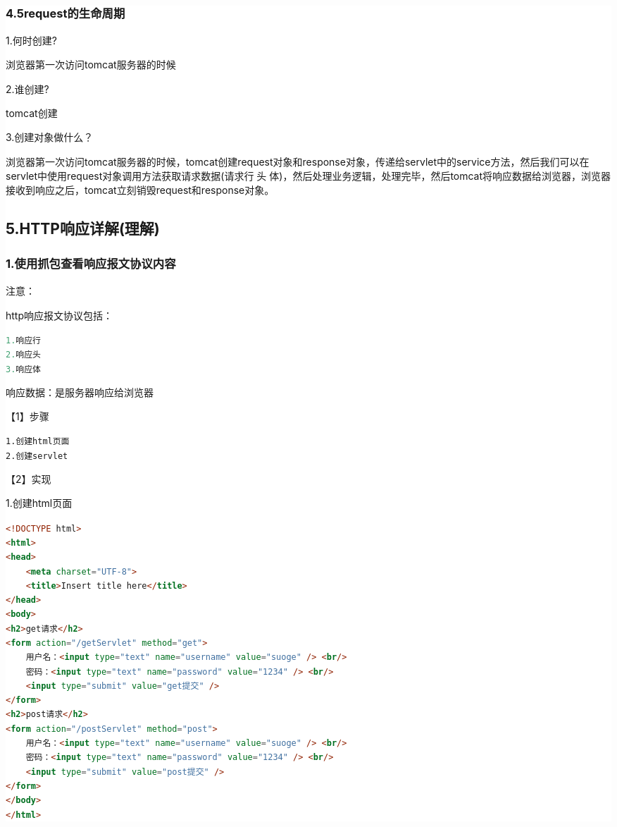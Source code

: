 

### 4.5request的生命周期

1.何时创建?

浏览器第一次访问tomcat服务器的时候

2.谁创建?

tomcat创建

3.创建对象做什么？

浏览器第一次访问tomcat服务器的时候，tomcat创建request对象和response对象，传递给servlet中的service方法，然后我们可以在servlet中使用request对象调用方法获取请求数据(请求行 头 体)，然后处理业务逻辑，处理完毕，然后tomcat将响应数据给浏览器，浏览器接收到响应之后，tomcat立刻销毁request和response对象。

## 5.HTTP响应详解(理解)

### 1.使用抓包查看响应报文协议内容

注意：

http响应报文协议包括：

~~~java
1.响应行
2.响应头
3.响应体
~~~

响应数据：是服务器响应给浏览器

【1】步骤

~~~markdown
1.创建html页面
2.创建servlet
~~~

【2】实现

1.创建html页面

~~~html
<!DOCTYPE html>
<html>
<head>
    <meta charset="UTF-8">
    <title>Insert title here</title>
</head>
<body>
<h2>get请求</h2>
<form action="/getServlet" method="get">
    用户名：<input type="text" name="username" value="suoge" /> <br/>
    密码：<input type="text" name="password" value="1234" /> <br/>
    <input type="submit" value="get提交" />
</form>
<h2>post请求</h2>
<form action="/postServlet" method="post">
    用户名：<input type="text" name="username" value="suoge" /> <br/>
    密码：<input type="text" name="password" value="1234" /> <br/>
    <input type="submit" value="post提交" />
</form>
</body>
</html>
~~~
